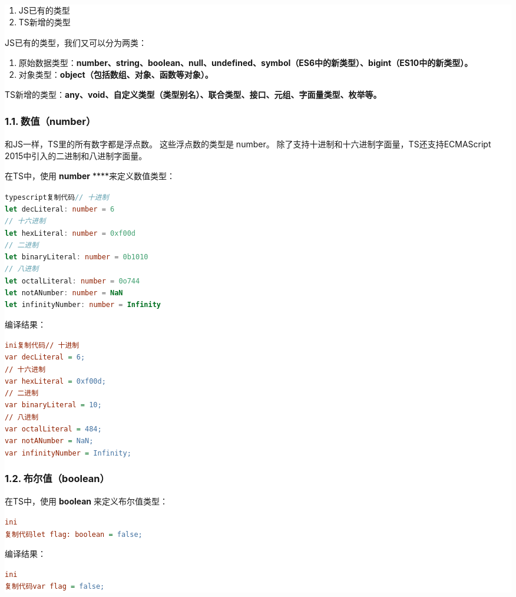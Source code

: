 1. JS已有的类型
2. TS新增的类型

JS已有的类型，我们又可以分为两类：

1. 原始数据类型：**number、string、boolean、null、undefined、symbol（ES6中的新类型）、bigint（ES10中的新类型）。**
2. 对象类型：**object（包括数组、对象、函数等对象）。**

TS新增的类型：**any、void、自定义类型（类型别名）、联合类型、接口、元组、字面量类型、枚举等。**

### 1.1. 数值（number）

和JS一样，TS里的所有数字都是浮点数。 这些浮点数的类型是 number。 除了支持十进制和十六进制字面量，TS还支持ECMAScript 2015中引入的二进制和八进制字面量。

在TS中，使用 **number** ****来定义数值类型：

```typescript
typescript复制代码// 十进制
let decLiteral: number = 6
// 十六进制
let hexLiteral: number = 0xf00d
// 二进制
let binaryLiteral: number = 0b1010
// 八进制
let octalLiteral: number = 0o744
let notANumber: number = NaN
let infinityNumber: number = Infinity
```

编译结果：

```ini
ini复制代码// 十进制
var decLiteral = 6;
// 十六进制
var hexLiteral = 0xf00d;
// 二进制
var binaryLiteral = 10;
// 八进制
var octalLiteral = 484;
var notANumber = NaN;
var infinityNumber = Infinity;
```

### 1.2. 布尔值（boolean）

在TS中，使用 **boolean** 来定义布尔值类型：

```ini
ini
复制代码let flag: boolean = false;
```

编译结果：

```ini
ini
复制代码var flag = false;
```
